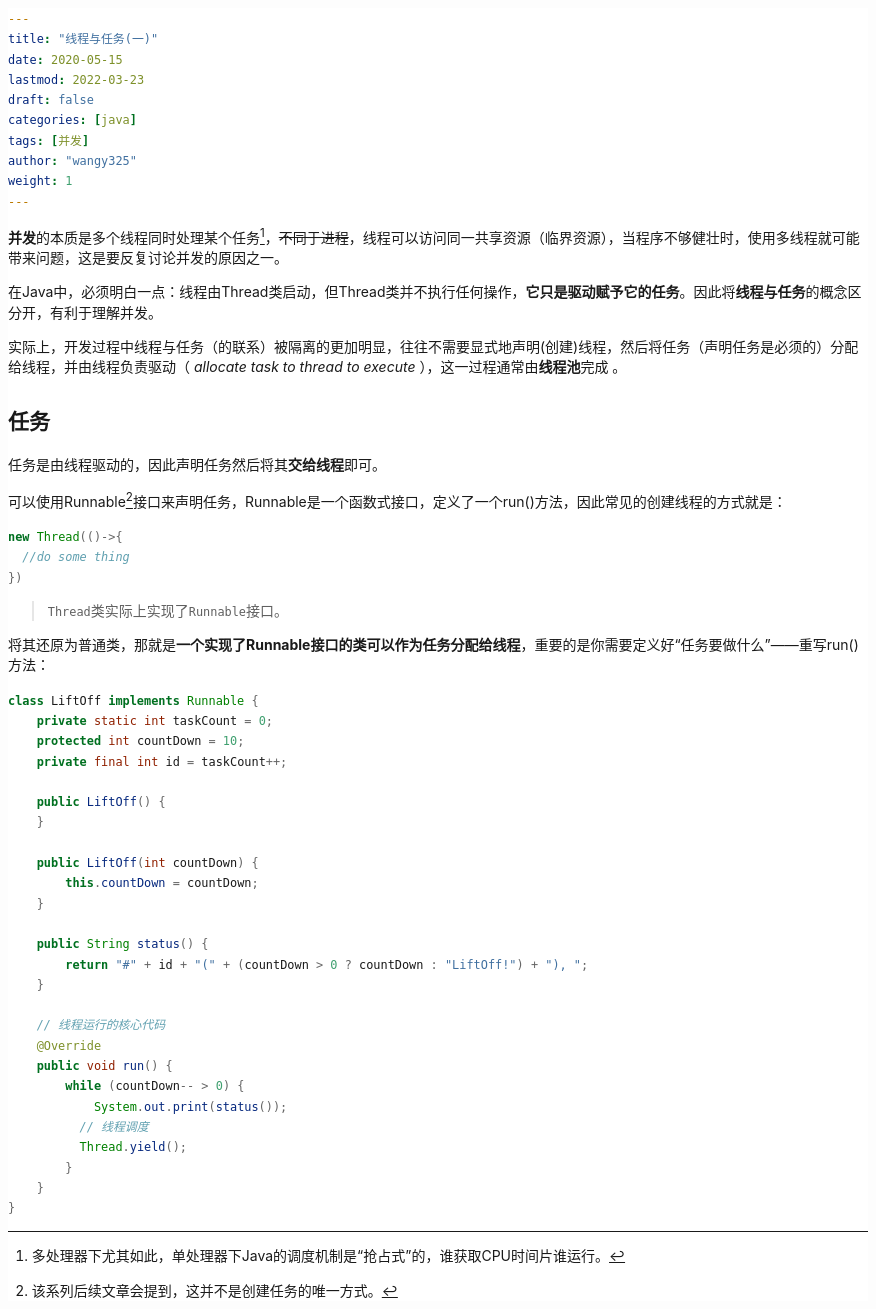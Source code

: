 ```yaml
---
title: "线程与任务(一)"
date: 2020-05-15
lastmod: 2022-03-23
draft: false
categories: [java]
tags: [并发]
author: "wangy325"
weight: 1
---
```


**并发**的本质是多个线程同时处理某个任务[^1]，~~不同于进程~~，线程可以访问同一共享资源（临界资源），当程序不够健壮时，使用多线程就可能带来问题，这是要反复讨论并发的原因之一。

[^1]: 多处理器下尤其如此，单处理器下Java的调度机制是“抢占式”的，谁获取CPU时间片谁运行。

在Java中，必须明白一点：线程由Thread类启动，但Thread类并不执行任何操作，**它只是驱动赋予它的任务**。因此将**线程与任务**的概念区分开，有利于理解并发。

 实际上，开发过程中线程与任务（的联系）被隔离的更加明显，往往不需要显式地声明(创建)线程，然后将任务（声明任务是必须的）分配给线程，并由线程负责驱动（ *allocate task to thread to execute* ），这一过程通常由**线程池**完成 。

 

##  任务

任务是由线程驱动的，因此声明任务然后将其**交给线程**即可。

可以使用Runnable[^2]接口来声明任务，Runnable是一个函数式接口，定义了一个run()方法，因此常见的创建线程的方式就是：

[^2]: 该系列后续文章会提到，这并不是创建任务的唯一方式。

```java
new Thread(()->{
  //do some thing
})
```

> `Thread`类实际上实现了`Runnable`接口。

将其还原为普通类，那就是**一个实现了Runnable接口的类可以作为任务分配给线程**，重要的是你需要定义好“任务要做什么”——重写run()方法：

```java
class LiftOff implements Runnable {
    private static int taskCount = 0;
    protected int countDown = 10;
    private final int id = taskCount++;

    public LiftOff() {
    }

    public LiftOff(int countDown) {
        this.countDown = countDown;
    }

    public String status() {
        return "#" + id + "(" + (countDown > 0 ? countDown : "LiftOff!") + "), ";
    }

    // 线程运行的核心代码
    @Override
    public void run() {
        while (countDown-- > 0) {
        	System.out.print(status());
          // 线程调度
          Thread.yield();
        }
    }
}
```


[^3]: 此例中，只有一个主线程去创建LiftOff线程，如果有多个主线程去创建LiftOff线程，那么可能就会出现重复id的LiftOff实例。
[^6]: 和`yield()`方法一样，倾向性并不是绝对的。
[^7]: 一般来说，任务越耗时，其被CPU调度剥夺运行权的几率越大。
[^5]: 早期版本中，可以使用`stop()`方法终止线程，这个方法已经过时了。